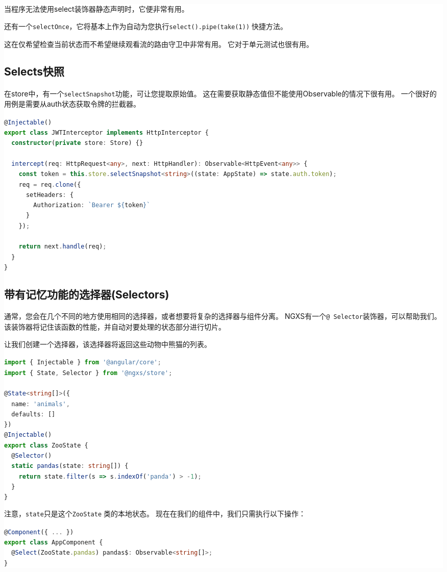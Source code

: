 当程序无法使用select装饰器静态声明时，它便非常有用。

还有一个`selectOnce`，它将基本上作为自动为您执行`select().pipe(take(1))` 快捷方法。

这在仅希望检查当前状态而不希望继续观看流的路由守卫中非常有用。 它对于单元测试也很有用。

## Selects快照

在store中，有一个`selectSnapshot`功能，可让您提取原始值。 这在需要获取静态值但不能使用Observable的情况下很有用。 一个很好的用例是需要从auth状态获取令牌的拦截器。

```typescript
@Injectable()
export class JWTInterceptor implements HttpInterceptor {
  constructor(private store: Store) {}

  intercept(req: HttpRequest<any>, next: HttpHandler): Observable<HttpEvent<any>> {
    const token = this.store.selectSnapshot<string>((state: AppState) => state.auth.token);
    req = req.clone({
      setHeaders: {
        Authorization: `Bearer ${token}`
      }
    });

    return next.handle(req);
  }
}
```

## 带有记忆功能的选择器(Selectors)

通常，您会在几个不同的地方使用相同的选择器，或者想要将复杂的选择器与组件分离。 NGXS有一个`@ Selector`装饰器，可以帮助我们。 该装饰器将记住该函数的性能，并自动对要处理的状态部分进行切片。

让我们创建一个选择器，该选择器将返回这些动物中熊猫的列表。

```typescript
import { Injectable } from '@angular/core';
import { State, Selector } from '@ngxs/store';

@State<string[]>({
  name: 'animals',
  defaults: []
})
@Injectable()
export class ZooState {
  @Selector()
  static pandas(state: string[]) {
    return state.filter(s => s.indexOf('panda') > -1);
  }
}
```

注意，`state`只是这个`ZooState` 类的本地状态。 现在在我们的组件中，我们只需执行以下操作：

```typescript
@Component({ ... })
export class AppComponent {
  @Select(ZooState.pandas) pandas$: Observable<string[]>;
}
```
